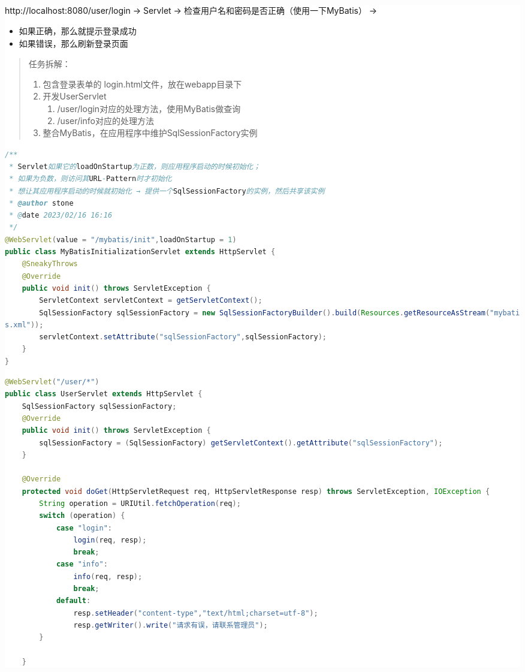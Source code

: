 http://localhost:8080/user/login    → Servlet → 检查用户名和密码是否正确（使用一下MyBatis） → 

- 如果正确，那么就提示登录成功
- 如果错误，那么刷新登录页面



> 任务拆解：
>
> 1. 包含登录表单的 login.html文件，放在webapp目录下
> 2. 开发UserServlet
>    1. /user/login对应的处理方法，使用MyBatis做查询
>    2. /user/info对应的处理方法
> 3. 整合MyBatis，在应用程序中维护SqlSessionFactory实例





```java
/**
 * Servlet如果它的loadOnStartup为正数，则应用程序启动的时候初始化；
 * 如果为负数，则访问其URL-Pattern时才初始化
 * 想让其应用程序启动的时候就初始化 → 提供一个SqlSessionFactory的实例，然后共享该实例
 * @author stone
 * @date 2023/02/16 16:16
 */
@WebServlet(value = "/mybatis/init",loadOnStartup = 1)
public class MyBatisInitializationServlet extends HttpServlet {
    @SneakyThrows
    @Override
    public void init() throws ServletException {
        ServletContext servletContext = getServletContext();
        SqlSessionFactory sqlSessionFactory = new SqlSessionFactoryBuilder().build(Resources.getResourceAsStream("mybatis.xml"));
        servletContext.setAttribute("sqlSessionFactory",sqlSessionFactory);
    }
}
```

```java
@WebServlet("/user/*")
public class UserServlet extends HttpServlet {
    SqlSessionFactory sqlSessionFactory;
    @Override
    public void init() throws ServletException {
        sqlSessionFactory = (SqlSessionFactory) getServletContext().getAttribute("sqlSessionFactory");
    }

    @Override
    protected void doGet(HttpServletRequest req, HttpServletResponse resp) throws ServletException, IOException {
        String operation = URIUtil.fetchOperation(req);
        switch (operation) {
            case "login":
                login(req, resp);
                break;
            case "info":
                info(req, resp);
                break;
            default:
                resp.setHeader("content-type","text/html;charset=utf-8");
                resp.getWriter().write("请求有误，请联系管理员");
        }

    }

```